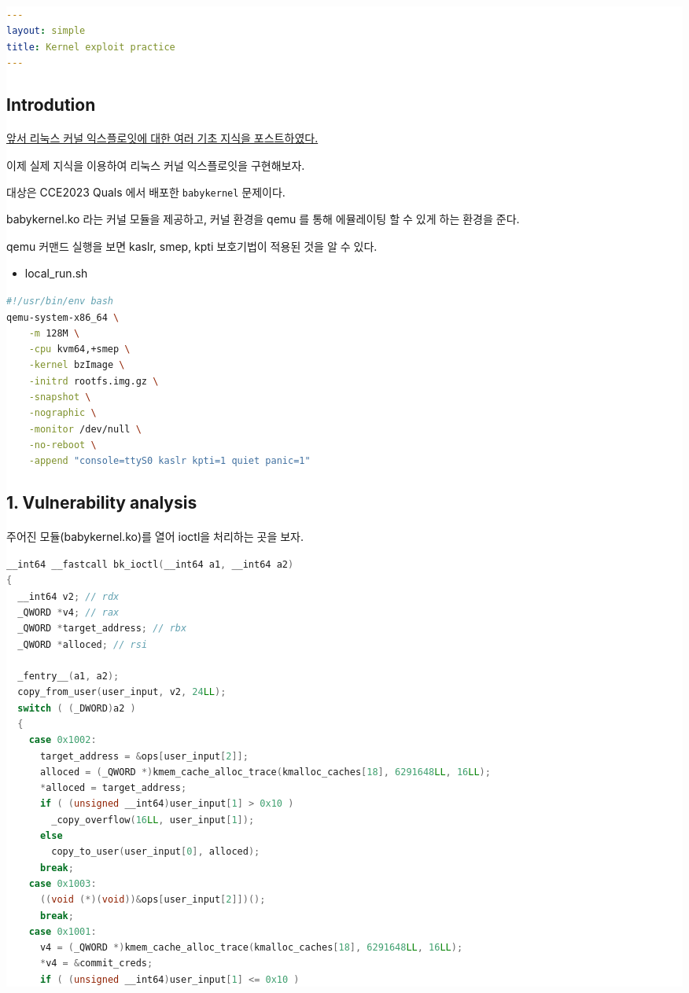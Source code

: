 ```yaml
---
layout: simple
title: Kernel exploit practice
---
```


## **Introdution**

[앞서 리눅스 커널 익스플로잇에 대한 여러 기초 지식을 포스트하였다.](/study/linux_kernel/linux_kernel)

이제 실제 지식을 이용하여 리눅스 커널 익스플로잇을 구현해보자.

대상은 CCE2023 Quals 에서 배포한 `babykernel` 문제이다. 

babykernel.ko 라는 커널 모듈을 제공하고, 커널 환경을 qemu 를 통해 에뮬레이팅 할 수 있게 하는 환경을 준다. 

qemu 커맨드 실행을 보면 kaslr, smep, kpti 보호기법이 적용된 것을 알 수 있다. 

+ local_run.sh
```bash
#!/usr/bin/env bash
qemu-system-x86_64 \
    -m 128M \
    -cpu kvm64,+smep \
    -kernel bzImage \
    -initrd rootfs.img.gz \
    -snapshot \
    -nographic \
    -monitor /dev/null \
    -no-reboot \
    -append "console=ttyS0 kaslr kpti=1 quiet panic=1"
```

## **1. Vulnerability analysis**

주어진 모듈(babykernel.ko)를 열어 ioctl을 처리하는 곳을 보자. 

```c
__int64 __fastcall bk_ioctl(__int64 a1, __int64 a2)
{
  __int64 v2; // rdx
  _QWORD *v4; // rax
  _QWORD *target_address; // rbx
  _QWORD *alloced; // rsi

  _fentry__(a1, a2);
  copy_from_user(user_input, v2, 24LL);
  switch ( (_DWORD)a2 )
  {
    case 0x1002:
      target_address = &ops[user_input[2]];
      alloced = (_QWORD *)kmem_cache_alloc_trace(kmalloc_caches[18], 6291648LL, 16LL);
      *alloced = target_address;
      if ( (unsigned __int64)user_input[1] > 0x10 )
        _copy_overflow(16LL, user_input[1]);
      else
        copy_to_user(user_input[0], alloced);
      break;
    case 0x1003:
      ((void (*)(void))&ops[user_input[2]])();
      break;
    case 0x1001:
      v4 = (_QWORD *)kmem_cache_alloc_trace(kmalloc_caches[18], 6291648LL, 16LL);
      *v4 = &commit_creds;
      if ( (unsigned __int64)user_input[1] <= 0x10 )
```